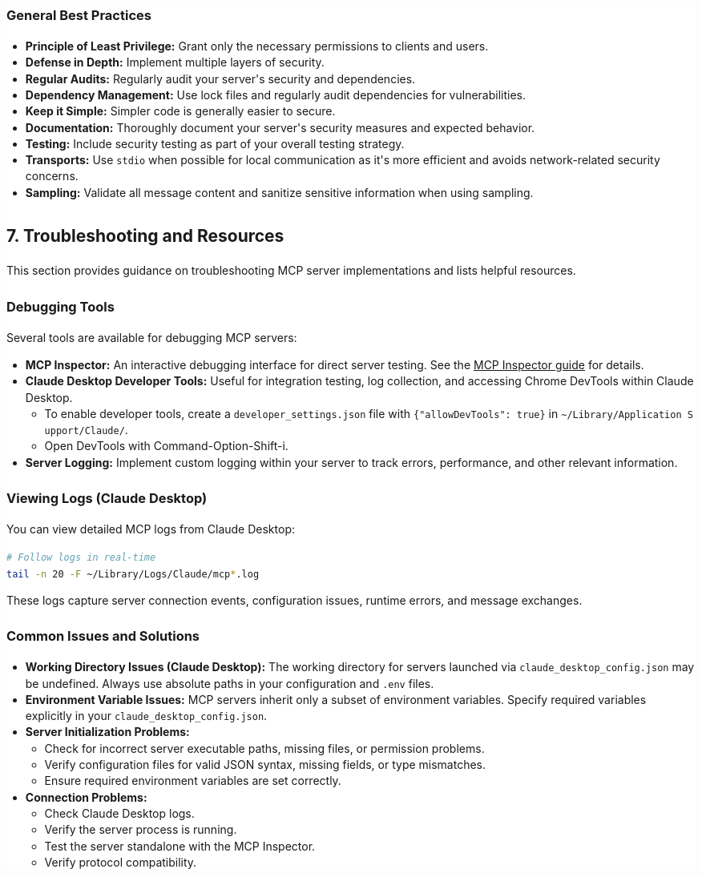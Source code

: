 ### General Best Practices

* **Principle of Least Privilege:** Grant only the necessary permissions to clients and users.
* **Defense in Depth:** Implement multiple layers of security.
* **Regular Audits:** Regularly audit your server's security and dependencies.
* **Dependency Management:** Use lock files and regularly audit dependencies for vulnerabilities.
* **Keep it Simple:** Simpler code is generally easier to secure.
* **Documentation:** Thoroughly document your server's security measures and expected behavior.
* **Testing:** Include security testing as part of your overall testing strategy.
* **Transports:** Use `stdio` when possible for local communication as it's more efficient and avoids network-related security concerns.
* **Sampling:** Validate all message content and sanitize sensitive information when using sampling.

## 7. Troubleshooting and Resources

This section provides guidance on troubleshooting MCP server implementations and lists helpful resources.

### Debugging Tools

Several tools are available for debugging MCP servers:

* **MCP Inspector:** An interactive debugging interface for direct server testing. See the [MCP Inspector guide](https://github.com/modelcontextprotocol/inspector) for details.
* **Claude Desktop Developer Tools:** Useful for integration testing, log collection, and accessing Chrome DevTools within Claude Desktop.
  * To enable developer tools, create a `developer_settings.json` file with `{"allowDevTools": true}` in `~/Library/Application Support/Claude/`.
  * Open DevTools with Command-Option-Shift-i.
* **Server Logging:** Implement custom logging within your server to track errors, performance, and other relevant information.

### Viewing Logs (Claude Desktop)

You can view detailed MCP logs from Claude Desktop:

```bash
# Follow logs in real-time
tail -n 20 -F ~/Library/Logs/Claude/mcp*.log
```

These logs capture server connection events, configuration issues, runtime errors, and message exchanges.

### Common Issues and Solutions

* **Working Directory Issues (Claude Desktop):** The working directory for servers launched via `claude_desktop_config.json` may be undefined. Always use absolute paths in your configuration and `.env` files.
* **Environment Variable Issues:** MCP servers inherit only a subset of environment variables. Specify required variables explicitly in your `claude_desktop_config.json`.
* **Server Initialization Problems:**
  * Check for incorrect server executable paths, missing files, or permission problems.
  * Verify configuration files for valid JSON syntax, missing fields, or type mismatches.
  * Ensure required environment variables are set correctly.
* **Connection Problems:**
  * Check Claude Desktop logs.
  * Verify the server process is running.
  * Test the server standalone with the MCP Inspector.
  * Verify protocol compatibility.
